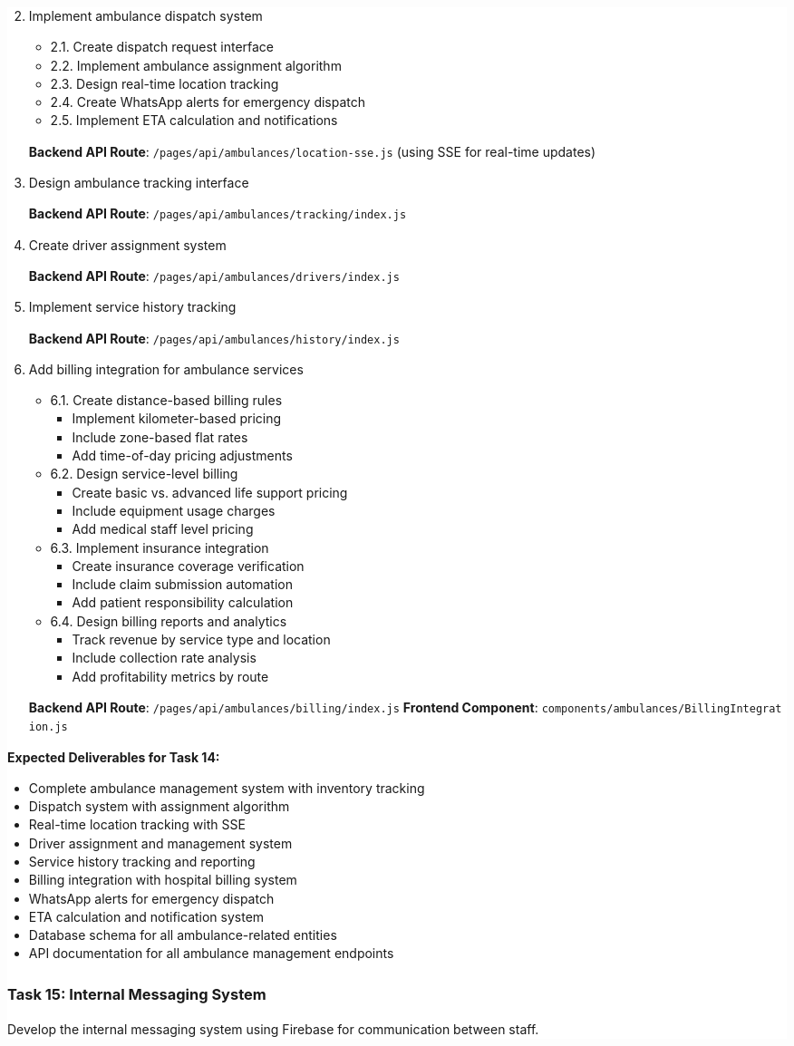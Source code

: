 2. Implement ambulance dispatch system
   * 2.1. Create dispatch request interface
   * 2.2. Implement ambulance assignment algorithm
   * 2.3. Design real-time location tracking
   * 2.4. Create WhatsApp alerts for emergency dispatch
   * 2.5. Implement ETA calculation and notifications

   **Backend API Route**: `/pages/api/ambulances/location-sse.js` (using SSE for real-time updates)

3. Design ambulance tracking interface

   **Backend API Route**: `/pages/api/ambulances/tracking/index.js`

4. Create driver assignment system

   **Backend API Route**: `/pages/api/ambulances/drivers/index.js`

5. Implement service history tracking

   **Backend API Route**: `/pages/api/ambulances/history/index.js`

6. Add billing integration for ambulance services
   * 6.1. Create distance-based billing rules
     * Implement kilometer-based pricing
     * Include zone-based flat rates
     * Add time-of-day pricing adjustments
   * 6.2. Design service-level billing
     * Create basic vs. advanced life support pricing
     * Include equipment usage charges
     * Add medical staff level pricing
   * 6.3. Implement insurance integration
     * Create insurance coverage verification
     * Include claim submission automation
     * Add patient responsibility calculation
   * 6.4. Design billing reports and analytics
     * Track revenue by service type and location
     * Include collection rate analysis
     * Add profitability metrics by route

   **Backend API Route**: `/pages/api/ambulances/billing/index.js`
   **Frontend Component**: `components/ambulances/BillingIntegration.js`

**Expected Deliverables for Task 14:**
- Complete ambulance management system with inventory tracking
- Dispatch system with assignment algorithm
- Real-time location tracking with SSE
- Driver assignment and management system
- Service history tracking and reporting
- Billing integration with hospital billing system
- WhatsApp alerts for emergency dispatch
- ETA calculation and notification system
- Database schema for all ambulance-related entities
- API documentation for all ambulance management endpoints
### Task 15: Internal Messaging System
Develop the internal messaging system using Firebase for communication between staff.
